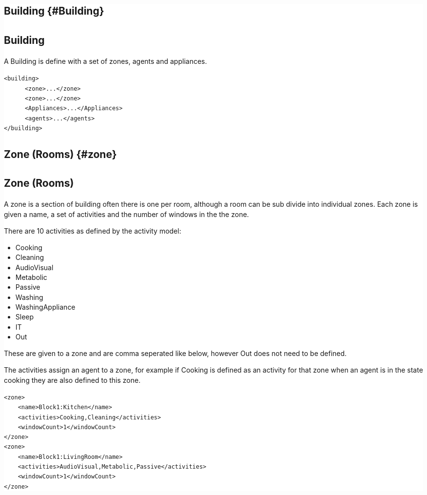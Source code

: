 
## Building {#Building}
## Building

A Building is define with a set of zones, agents and appliances.

~~~~
<building>
      <zone>...</zone>
      <zone>...</zone>
      <Appliances>...</Appliances>
      <agents>...</agents>
</building>
~~~~

## Zone (Rooms) {#zone}
## Zone (Rooms)

A zone is a section of building often there is one per room, although a room can be sub divide into individual zones. Each zone is given a name, a set of activities and the number of windows in the the zone.

There are 10 activities as defined by the activity model:
* Cooking
* Cleaning
* AudioVisual
* Metabolic
* Passive
* Washing
* WashingAppliance
* Sleep
* IT
* Out

These are given to a zone and are comma seperated like below, however Out does not need to be defined.

The activities assign an agent to a zone, for example if Cooking is defined as an activity for that zone when an agent is in the state cooking they are also defined to this zone.

~~~~
<zone>
    <name>Block1:Kitchen</name>
    <activities>Cooking,Cleaning</activities>
    <windowCount>1</windowCount>
</zone>
<zone>
    <name>Block1:LivingRoom</name>
    <activities>AudioVisual,Metabolic,Passive</activities>
    <windowCount>1</windowCount>
</zone>
~~~~
